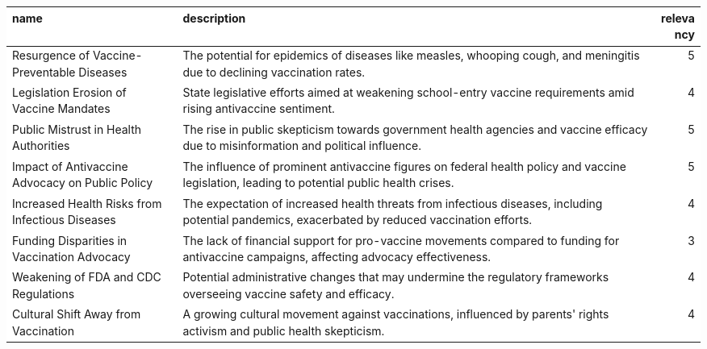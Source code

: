 | name                                            | description                                                                                                                                      |   relevancy |
|:------------------------------------------------|:-------------------------------------------------------------------------------------------------------------------------------------------------|------------:|
| Resurgence of Vaccine-Preventable Diseases      | The potential for epidemics of diseases like measles, whooping cough, and meningitis due to declining vaccination rates.                         |           5 |
| Legislation Erosion of Vaccine Mandates         | State legislative efforts aimed at weakening school-entry vaccine requirements amid rising antivaccine sentiment.                                |           4 |
| Public Mistrust in Health Authorities           | The rise in public skepticism towards government health agencies and vaccine efficacy due to misinformation and political influence.             |           5 |
| Impact of Antivaccine Advocacy on Public Policy | The influence of prominent antivaccine figures on federal health policy and vaccine legislation, leading to potential public health crises.      |           5 |
| Increased Health Risks from Infectious Diseases | The expectation of increased health threats from infectious diseases, including potential pandemics, exacerbated by reduced vaccination efforts. |           4 |
| Funding Disparities in Vaccination Advocacy     | The lack of financial support for pro-vaccine movements compared to funding for antivaccine campaigns, affecting advocacy effectiveness.         |           3 |
| Weakening of FDA and CDC Regulations            | Potential administrative changes that may undermine the regulatory frameworks overseeing vaccine safety and efficacy.                            |           4 |
| Cultural Shift Away from Vaccination            | A growing cultural movement against vaccinations, influenced by parents' rights activism and public health skepticism.                           |           4 |